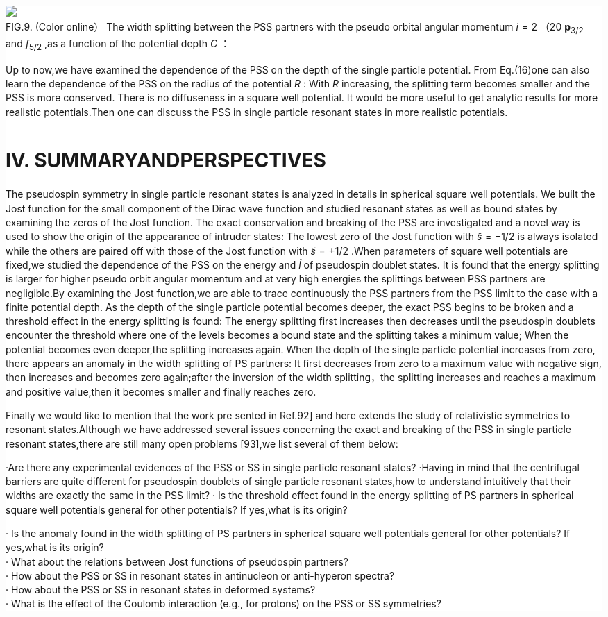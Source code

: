 ![](images/8e2a5f8d788a39beae26e6c2193cd4c348fbcc04a4f24f37aa1246f8dda42a00.jpg)  
FIG.9. (Color online） The width splitting between the PSS partners with the pseudo orbital angular momentum $i = 2$ （20 $\boldsymbol { p } _ { 3 / 2 }$ and $f _ { 5 / 2 }$ ,as a function of the potential depth $C$ ：

Up to now,we have examined the dependence of the PSS on the depth of the single particle potential. From Eq.(16)one can also learn the dependence of the PSS on the radius of the potential $R$ : With $R$ increasing, the splitting term becomes smaller and the PSS is more conserved. There is no diffuseness in a square well potential. It would be more useful to get analytic results for more realistic potentials.Then one can discuss the PSS in single particle resonant states in more realistic potentials.

# IV. SUMMARYANDPERSPECTIVES

The pseudospin symmetry in single particle resonant states is analyzed in details in spherical square well potentials. We built the Jost function for the small component of the Dirac wave function and studied resonant states as well as bound states by examining the zeros of the Jost function. The exact conservation and breaking of the PSS are investigated and a novel way is used to show the origin of the appearance of intruder states: The lowest zero of the Jost function with $\tilde { s } = - 1 / 2$ is always isolated while the others are paired off with those of the Jost function with $\tilde { s } = + 1 / 2$ .When parameters of square well potentials are fixed,we studied the dependence of the PSS on the energy and $\hat { l }$ of pseudospin doublet states. It is found that the energy splitting is larger for higher pseudo orbit angular momentum and at very high energies the splittings between PSS partners are negligible.By examining the Jost function,we are able to trace continuously the PSS partners from the PSS limit to the case with a finite potential depth. As the depth of the single particle potential becomes deeper, the exact PSS begins to be broken and a threshold effect in the energy splitting is found: The energy splitting first increases then decreases until the pseudospin doublets encounter the threshold where one of the levels becomes a bound state and the splitting takes a minimum value; When the potential becomes even deeper,the splitting increases again. When the depth of the single particle potential increases from zero, there appears an anomaly in the width splitting of PS partners: It first decreases from zero to a maximum value with negative sign, then increases and becomes zero again;after the inversion of the width splitting，the splitting increases and reaches a maximum and positive value,then it becomes smaller and finally reaches zero.

Finally we would like to mention that the work pre sented in Ref.92] and here extends the study of relativistic symmetries to resonant states.Although we have addressed several issues concerning the exact and breaking of the PSS in single particle resonant states,there are still many open problems [93],we list several of them below:

·Are there any experimental evidences of the PSS or SS in single particle resonant states? ·Having in mind that the centrifugal barriers are quite different for pseudospin doublets of single particle resonant states,how to understand intuitively that their widths are exactly the same in the PSS limit? · Is the threshold effect found in the energy splitting of PS partners in spherical square well potentials general for other potentials? If yes,what is its origin?

· Is the anomaly found in the width splitting of PS partners in spherical square well potentials general for other potentials? If yes,what is its origin?   
· What about the relations between Jost functions of pseudospin partners?   
· How about the PSS or SS in resonant states in antinucleon or anti-hyperon spectra?   
· How about the PSS or SS in resonant states in deformed systems?   
· What is the effect of the Coulomb interaction (e.g., for protons) on the PSS or SS symmetries?
